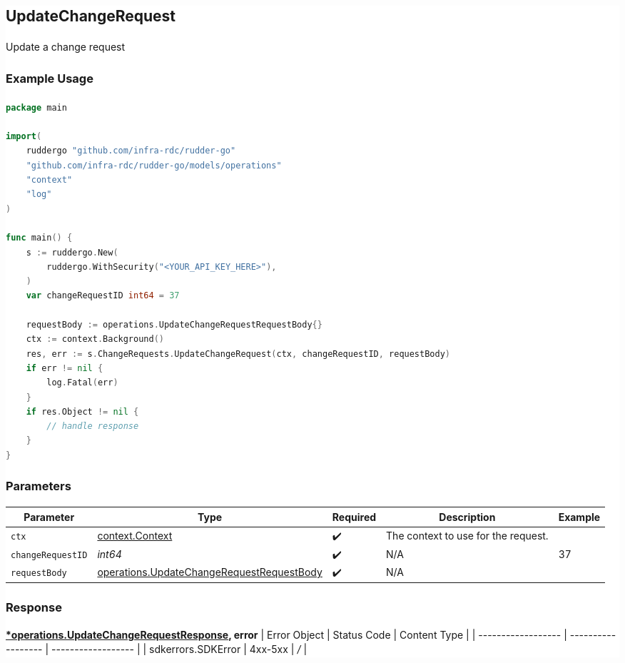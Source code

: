 ## UpdateChangeRequest

Update a change request

### Example Usage

```go
package main

import(
	ruddergo "github.com/infra-rdc/rudder-go"
	"github.com/infra-rdc/rudder-go/models/operations"
	"context"
	"log"
)

func main() {
    s := ruddergo.New(
        ruddergo.WithSecurity("<YOUR_API_KEY_HERE>"),
    )
    var changeRequestID int64 = 37

    requestBody := operations.UpdateChangeRequestRequestBody{}
    ctx := context.Background()
    res, err := s.ChangeRequests.UpdateChangeRequest(ctx, changeRequestID, requestBody)
    if err != nil {
        log.Fatal(err)
    }
    if res.Object != nil {
        // handle response
    }
}
```

### Parameters

| Parameter                                                                                              | Type                                                                                                   | Required                                                                                               | Description                                                                                            | Example                                                                                                |
| ------------------------------------------------------------------------------------------------------ | ------------------------------------------------------------------------------------------------------ | ------------------------------------------------------------------------------------------------------ | ------------------------------------------------------------------------------------------------------ | ------------------------------------------------------------------------------------------------------ |
| `ctx`                                                                                                  | [context.Context](https://pkg.go.dev/context#Context)                                                  | :heavy_check_mark:                                                                                     | The context to use for the request.                                                                    |                                                                                                        |
| `changeRequestID`                                                                                      | *int64*                                                                                                | :heavy_check_mark:                                                                                     | N/A                                                                                                    | 37                                                                                                     |
| `requestBody`                                                                                          | [operations.UpdateChangeRequestRequestBody](../../models/operations/updatechangerequestrequestbody.md) | :heavy_check_mark:                                                                                     | N/A                                                                                                    |                                                                                                        |


### Response

**[*operations.UpdateChangeRequestResponse](../../models/operations/updatechangerequestresponse.md), error**
| Error Object       | Status Code        | Content Type       |
| ------------------ | ------------------ | ------------------ |
| sdkerrors.SDKError | 4xx-5xx            | */*                |
